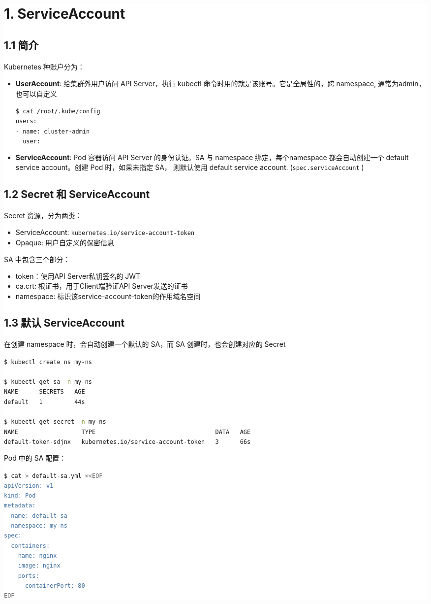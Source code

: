 # 1. ServiceAccount

## 1.1 简介

Kubernetes 种账户分为：

- **UserAccount**: 给集群外用户访问 API Server，执行 kubectl 命令时用的就是该账号。它是全局性的，跨 namespace,  通常为admin，也可以自定义

  ```bash
  $ cat /root/.kube/config
  users:
  - name: cluster-admin
    user:
  ```

- **ServiceAccount**: Pod 容器访问 API Server 的身份认证。SA 与 namespace 绑定，每个namespace 都会自动创建一个 default service account。创建 Pod 时，如果未指定 SA， 则默认使用 default service account. (`spec.serviceAccount` )



## 1.2 Secret 和 ServiceAccount

Secret 资源，分为两类：

- ServiceAccount: `kubernetes.io/service-account-token`
- Opaque: 用户自定义的保密信息

SA 中包含三个部分：

- token：使用API Server私钥签名的 JWT
- ca.crt: 根证书，用于Client端验证API Server发送的证书
- namespace: 标识该service-account-token的作用域名空间



## 1.3 默认 ServiceAccount

在创建 namespace 时，会自动创建一个默认的 SA，而 SA 创建时，也会创建对应的 Secret

```bash
$ kubectl create ns my-ns

$ kubectl get sa -n my-ns
NAME      SECRETS   AGE
default   1         44s

$ kubectl get secret -n my-ns
NAME                  TYPE                                  DATA   AGE
default-token-sdjnx   kubernetes.io/service-account-token   3      66s
```

Pod 中的 SA 配置：

```bash
$ cat > default-sa.yml <<EOF
apiVersion: v1
kind: Pod
metadata:
  name: default-sa
  namespace: my-ns
spec:
  containers:
  - name: nginx
    image: nginx
    ports:
    - containerPort: 80
EOF

```
